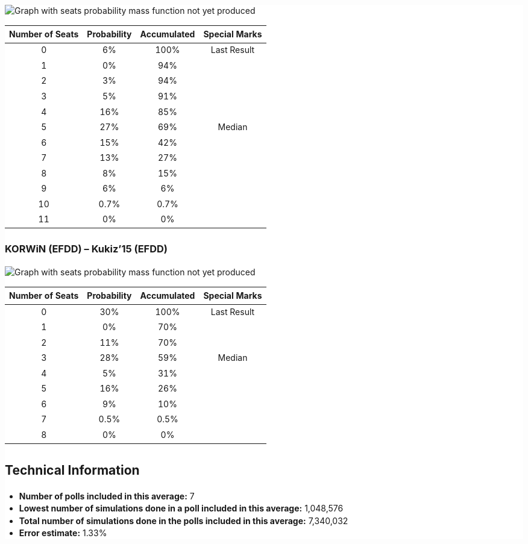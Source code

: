 ![Graph with seats probability mass function not yet produced](average-2019-05-21-coalitions-seats-pmf-wi–r.png "Seats Probability Mass Function")

| Number of Seats | Probability | Accumulated | Special Marks |
|:---------------:|:-----------:|:-----------:|:-------------:|
| 0 | 6% | 100% | Last Result |
| 1 | 0% | 94% |  |
| 2 | 3% | 94% |  |
| 3 | 5% | 91% |  |
| 4 | 16% | 85% |  |
| 5 | 27% | 69% | Median |
| 6 | 15% | 42% |  |
| 7 | 13% | 27% |  |
| 8 | 8% | 15% |  |
| 9 | 6% | 6% |  |
| 10 | 0.7% | 0.7% |  |
| 11 | 0% | 0% |  |

### KORWiN (EFDD) – Kukiz’15 (EFDD)

![Graph with seats probability mass function not yet produced](average-2019-05-21-coalitions-seats-pmf-w–k.png "Seats Probability Mass Function")

| Number of Seats | Probability | Accumulated | Special Marks |
|:---------------:|:-----------:|:-----------:|:-------------:|
| 0 | 30% | 100% | Last Result |
| 1 | 0% | 70% |  |
| 2 | 11% | 70% |  |
| 3 | 28% | 59% | Median |
| 4 | 5% | 31% |  |
| 5 | 16% | 26% |  |
| 6 | 9% | 10% |  |
| 7 | 0.5% | 0.5% |  |
| 8 | 0% | 0% |  |


## Technical Information

+ **Number of polls included in this average:** 7
+ **Lowest number of simulations done in a poll included in this average:** 1,048,576
+ **Total number of simulations done in the polls included in this average:** 7,340,032
+ **Error estimate:** 1.33%
